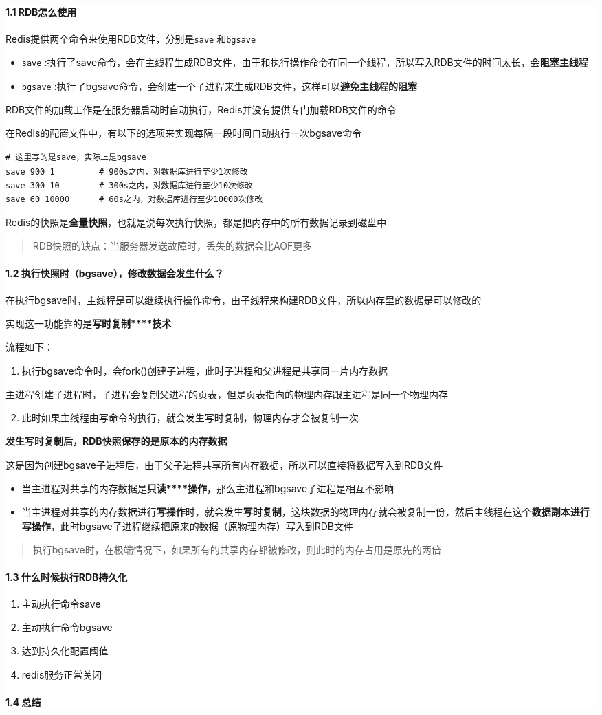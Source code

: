 #### 1.1 RDB怎么使用

Redis提供两个命令来使用RDB文件，分别是`save` 和`bgsave`

- `save` :执行了save命令，会在主线程生成RDB文件，由于和执行操作命令在同一个线程，所以写入RDB文件的时间太长，会**阻塞主线程**

- `bgsave` :执行了bgsave命令，会创建一个子进程来生成RDB文件，这样可以**避免主线程的阻塞**


RDB文件的加载工作是在服务器启动时自动执行，Redis并没有提供专门加载RDB文件的命令

在Redis的配置文件中，有以下的选项来实现每隔一段时间自动执行一次bgsave命令

```Plain
# 这里写的是save，实际上是bgsave
save 900 1         # 900s之内，对数据库进行至少1次修改
save 300 10        # 300s之内，对数据库进行至少10次修改
save 60 10000      # 60s之内，对数据库进行至少10000次修改
```

Redis的快照是**全量快照**，也就是说每次执行快照，都是把内存中的所有数据记录到磁盘中

> RDB快照的缺点：当服务器发送故障时，丢失的数据会比AOF更多

#### 1.2 执行快照时（bgsave），修改数据会发生什么？

在执行bgsave时，主线程是可以继续执行操作命令，由子线程来构建RDB文件，所以内存里的数据是可以修改的

实现这一功能靠的是**写时复制****技术**

流程如下：

1. 执行bgsave命令时，会fork()创建子进程，此时子进程和父进程是共享同一片内存数据


主进程创建子进程时，子进程会复制父进程的页表，但是页表指向的物理内存跟主进程是同一个物理内存

2. 此时如果主线程由写命令的执行，就会发生写时复制，物理内存才会被复制一次


**发生****写时复制****后，****RDB****快照保存的是原本的****内存****数据**

这是因为创建bgsave子进程后，由于父子进程共享所有内存数据，所以可以直接将数据写入到RDB文件

- 当主进程对共享的内存数据是**只读****操作**，那么主进程和bgsave子进程是相互不影响

- 当主进程对共享的内存数据进行**写操作**时，就会发生**写时复制**，这块数据的物理内存就会被复制一份，然后主线程在这个**数据副本进行写操作**，此时bgsave子进程继续把原来的数据（原物理内存）写入到RDB文件


> 执行bgsave时，在极端情况下，如果所有的共享内存都被修改，则此时的内存占用是原先的两倍

#### 1.3 什么时候执行RDB持久化

1. 主动执行命令save

2. 主动执行命令bgsave

3. 达到持久化配置阈值

4. redis服务正常关闭


#### 1.4 总结
